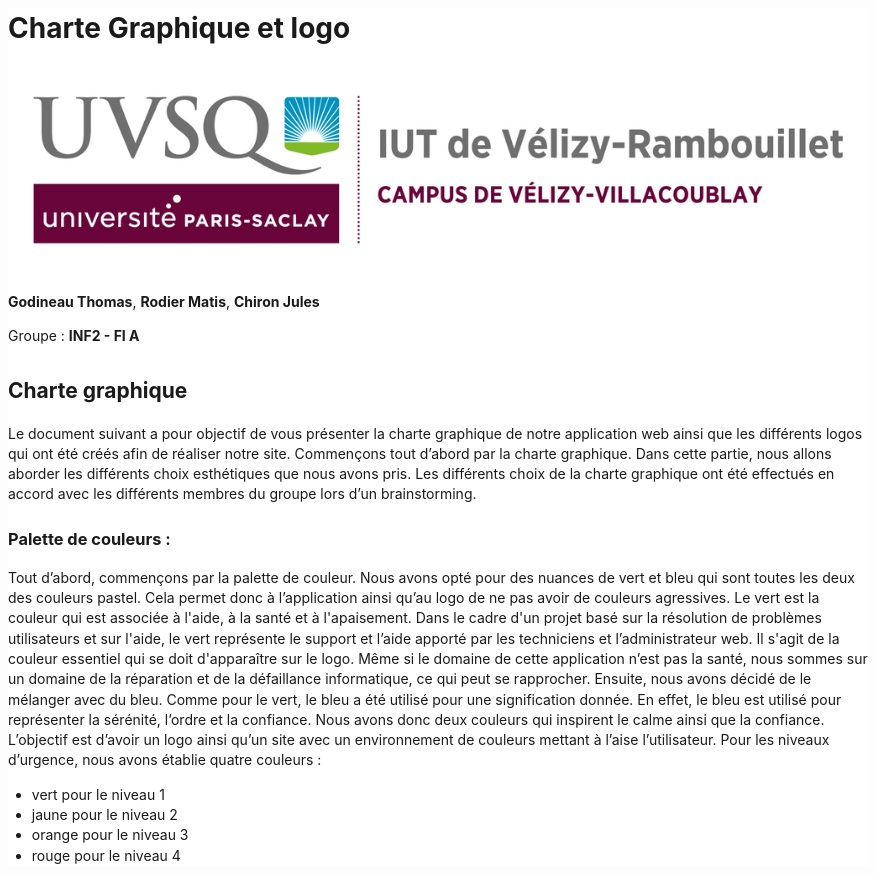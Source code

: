 # Charte Graphique et logo

![logo_uvsq](../annexes/logo_uvsq.png)

**Godineau Thomas**, **Rodier Matis**, **Chiron Jules**

Groupe : **INF2 - FI A**

## Charte graphique

Le document suivant a pour objectif de vous présenter la charte graphique de notre application web
ainsi que les différents logos qui ont été créés afin de réaliser notre site.
Commençons tout d’abord par la charte graphique. Dans cette partie,
nous allons aborder les différents choix esthétiques que nous avons pris.
Les différents choix de la charte graphique ont été effectués en accord avec les différents
membres du groupe lors d’un brainstorming.

### Palette de couleurs :

Tout d’abord, commençons par la palette de couleur.
Nous avons opté pour des nuances de vert et bleu qui sont toutes les deux des couleurs pastel.
Cela permet donc à l’application ainsi qu’au logo de ne pas avoir de couleurs agressives.
Le vert est la couleur qui est associée à l'aide, à la santé et à l'apaisement.
Dans le cadre d'un projet basé sur la résolution de problèmes utilisateurs et sur l'aide,
le vert représente le support et l’aide apporté par les techniciens et l’administrateur web.
Il s'agit de la couleur essentiel qui se doit d'apparaître sur le logo.
Même si le domaine de cette application n’est pas la santé,
nous sommes sur un domaine de la réparation et de la défaillance informatique, ce qui peut se rapprocher.
Ensuite, nous avons décidé de le mélanger avec du bleu. Comme pour le vert,
le bleu a été utilisé pour une signification donnée. En effet, le bleu est utilisé pour représenter la sérénité,
l’ordre et la confiance. Nous avons donc deux couleurs qui inspirent le calme ainsi que la confiance.
L’objectif est d’avoir un logo ainsi qu’un site avec un environnement de couleurs mettant à l’aise l’utilisateur.
Pour les niveaux d’urgence, nous avons établie quatre couleurs :

- vert pour le niveau 1
- jaune pour le niveau 2
- orange pour le niveau 3
- rouge pour le niveau 4 
